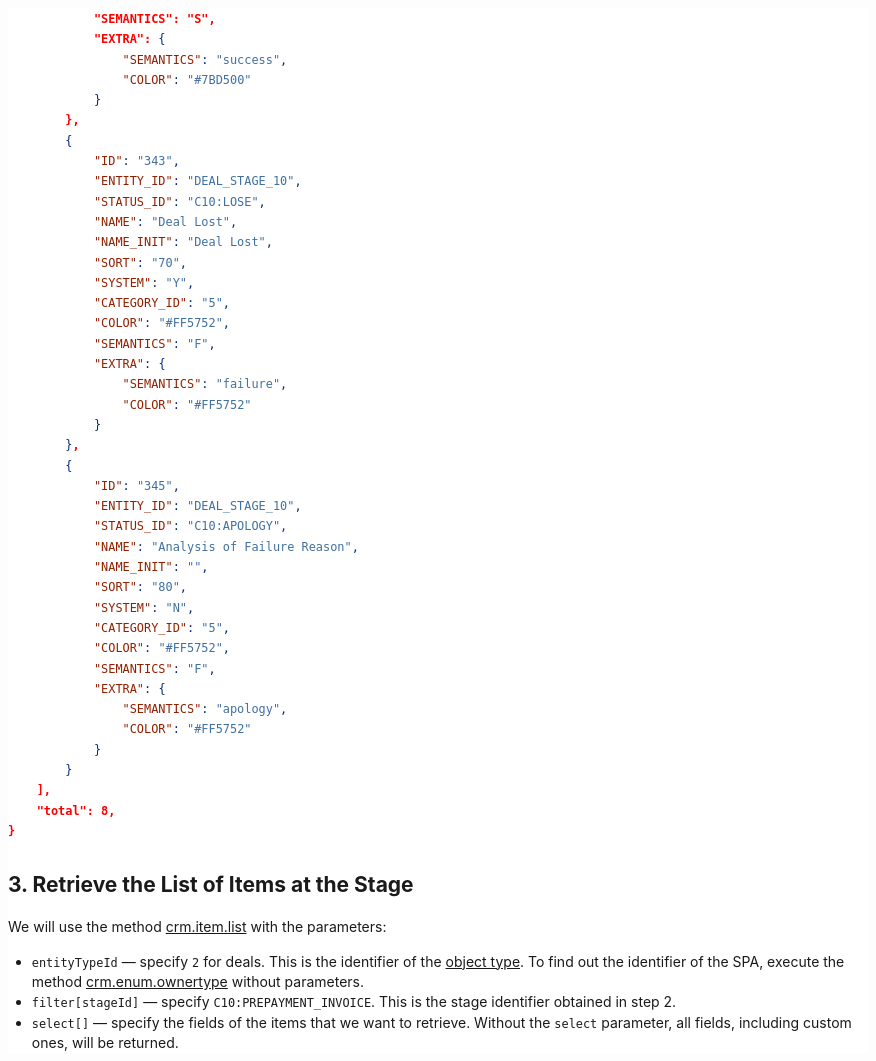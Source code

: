 ```json
            "SEMANTICS": "S",
            "EXTRA": {
                "SEMANTICS": "success",
                "COLOR": "#7BD500"
            }
        },
        {
            "ID": "343",
            "ENTITY_ID": "DEAL_STAGE_10",
            "STATUS_ID": "C10:LOSE",
            "NAME": "Deal Lost",
            "NAME_INIT": "Deal Lost",
            "SORT": "70",
            "SYSTEM": "Y",
            "CATEGORY_ID": "5",
            "COLOR": "#FF5752",
            "SEMANTICS": "F",
            "EXTRA": {
                "SEMANTICS": "failure",
                "COLOR": "#FF5752"
            }
        },
        {
            "ID": "345",
            "ENTITY_ID": "DEAL_STAGE_10",
            "STATUS_ID": "C10:APOLOGY",
            "NAME": "Analysis of Failure Reason",
            "NAME_INIT": "",
            "SORT": "80",
            "SYSTEM": "N",
            "CATEGORY_ID": "5",
            "COLOR": "#FF5752",
            "SEMANTICS": "F",
            "EXTRA": {
                "SEMANTICS": "apology",
                "COLOR": "#FF5752"
            }
        }
    ],
    "total": 8,
}
```

## 3. Retrieve the List of Items at the Stage

We will use the method [crm.item.list](../../../api-reference/crm/universal/crm-item-list.md) with the parameters:
- `entityTypeId` — specify `2` for deals. This is the identifier of the [object type](../../../api-reference/crm/data-types.md#object_type). To find out the identifier of the SPA, execute the method [crm.enum.ownertype](../../../api-reference/crm/auxiliary/enum/crm-enum-owner-type.md) without parameters.
- `filter[stageId]` — specify `C10:PREPAYMENT_INVOICE`. This is the stage identifier obtained in step 2.
- `select[]` — specify the fields of the items that we want to retrieve. Without the `select` parameter, all fields, including custom ones, will be returned.
